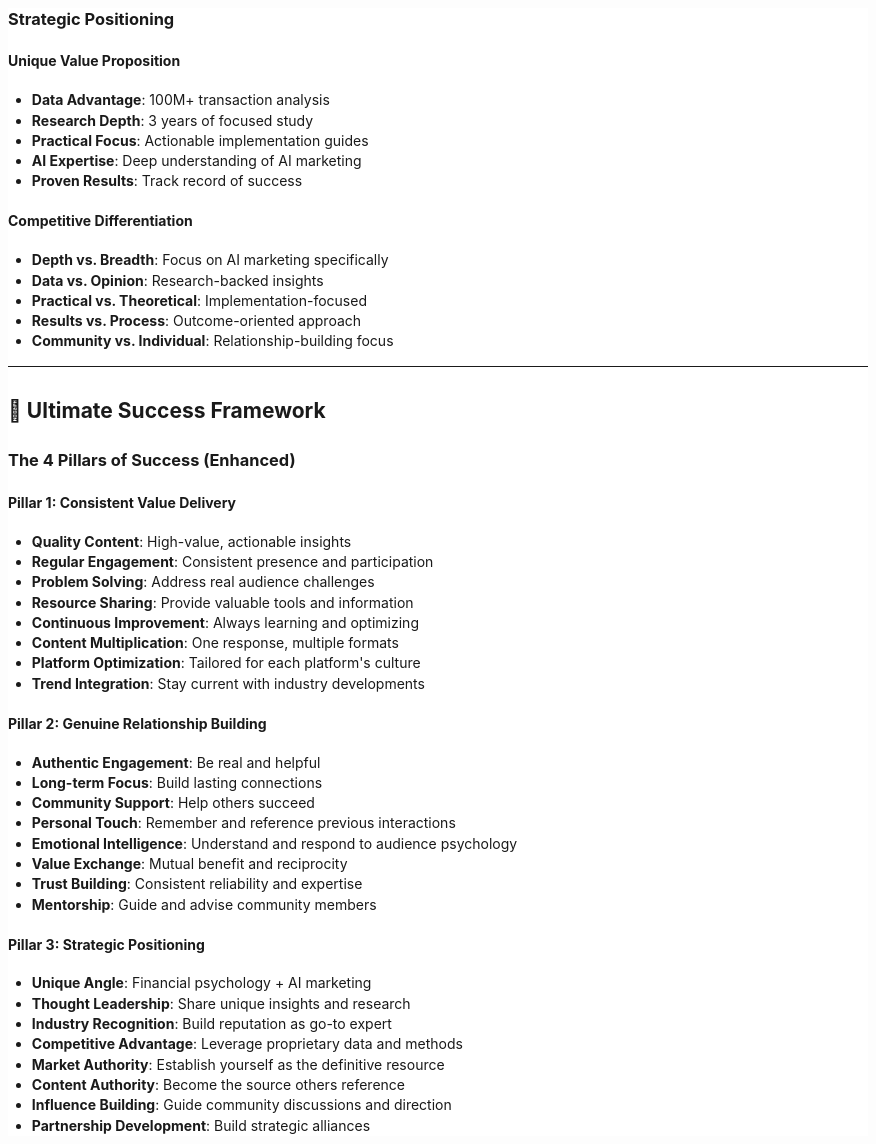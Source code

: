 ### **Strategic Positioning**

#### **Unique Value Proposition**
- **Data Advantage**: 100M+ transaction analysis
- **Research Depth**: 3 years of focused study
- **Practical Focus**: Actionable implementation guides
- **AI Expertise**: Deep understanding of AI marketing
- **Proven Results**: Track record of success

#### **Competitive Differentiation**
- **Depth vs. Breadth**: Focus on AI marketing specifically
- **Data vs. Opinion**: Research-backed insights
- **Practical vs. Theoretical**: Implementation-focused
- **Results vs. Process**: Outcome-oriented approach
- **Community vs. Individual**: Relationship-building focus

---

## 🌟 **Ultimate Success Framework**

### **The 4 Pillars of Success (Enhanced)**

#### **Pillar 1: Consistent Value Delivery**
- **Quality Content**: High-value, actionable insights
- **Regular Engagement**: Consistent presence and participation
- **Problem Solving**: Address real audience challenges
- **Resource Sharing**: Provide valuable tools and information
- **Continuous Improvement**: Always learning and optimizing
- **Content Multiplication**: One response, multiple formats
- **Platform Optimization**: Tailored for each platform's culture
- **Trend Integration**: Stay current with industry developments

#### **Pillar 2: Genuine Relationship Building**
- **Authentic Engagement**: Be real and helpful
- **Long-term Focus**: Build lasting connections
- **Community Support**: Help others succeed
- **Personal Touch**: Remember and reference previous interactions
- **Emotional Intelligence**: Understand and respond to audience psychology
- **Value Exchange**: Mutual benefit and reciprocity
- **Trust Building**: Consistent reliability and expertise
- **Mentorship**: Guide and advise community members

#### **Pillar 3: Strategic Positioning**
- **Unique Angle**: Financial psychology + AI marketing
- **Thought Leadership**: Share unique insights and research
- **Industry Recognition**: Build reputation as go-to expert
- **Competitive Advantage**: Leverage proprietary data and methods
- **Market Authority**: Establish yourself as the definitive resource
- **Content Authority**: Become the source others reference
- **Influence Building**: Guide community discussions and direction
- **Partnership Development**: Build strategic alliances

